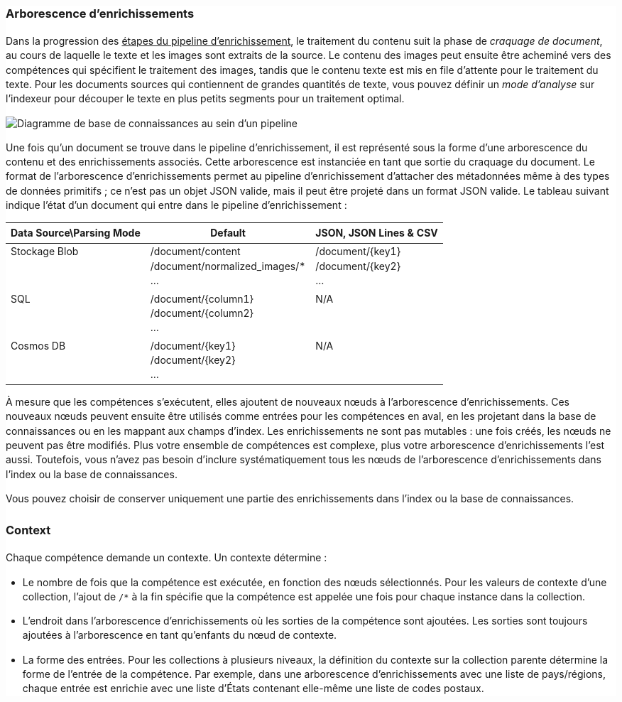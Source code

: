 ### <a name="enrichment-tree"></a>Arborescence d’enrichissements

Dans la progression des [étapes du pipeline d’enrichissement](cognitive-search-concept-intro.md#enrichment-steps), le traitement du contenu suit la phase de *craquage de document*, au cours de laquelle le texte et les images sont extraits de la source. Le contenu des images peut ensuite être acheminé vers des compétences qui spécifient le traitement des images, tandis que le contenu texte est mis en file d’attente pour le traitement du texte. Pour les documents sources qui contiennent de grandes quantités de texte, vous pouvez définir un *mode d’analyse* sur l’indexeur pour découper le texte en plus petits segments pour un traitement optimal. 

![Diagramme de base de connaissances au sein d’un pipeline](./media/knowledge-store-concept-intro/knowledge-store-concept-intro.svg "Diagramme de base de connaissances au sein d’un pipeline")

Une fois qu’un document se trouve dans le pipeline d’enrichissement, il est représenté sous la forme d’une arborescence du contenu et des enrichissements associés. Cette arborescence est instanciée en tant que sortie du craquage du document.  Le format de l’arborescence d’enrichissements permet au pipeline d’enrichissement d’attacher des métadonnées même à des types de données primitifs ; ce n’est pas un objet JSON valide, mais il peut être projeté dans un format JSON valide. Le tableau suivant indique l’état d’un document qui entre dans le pipeline d’enrichissement :

|Data Source\Parsing Mode|Default|JSON, JSON Lines & CSV|
|---|---|---|
|Stockage Blob|/document/content<br>/document/normalized_images/*<br>…|/document/{key1}<br>/document/{key2}<br>…|
|SQL|/document/{column1}<br>/document/{column2}<br>…|N/A |
|Cosmos DB|/document/{key1}<br>/document/{key2}<br>…|N/A|

 À mesure que les compétences s’exécutent, elles ajoutent de nouveaux nœuds à l’arborescence d’enrichissements. Ces nouveaux nœuds peuvent ensuite être utilisés comme entrées pour les compétences en aval, en les projetant dans la base de connaissances ou en les mappant aux champs d’index. Les enrichissements ne sont pas mutables : une fois créés, les nœuds ne peuvent pas être modifiés. Plus votre ensemble de compétences est complexe, plus votre arborescence d’enrichissements l’est aussi. Toutefois, vous n’avez pas besoin d’inclure systématiquement tous les nœuds de l’arborescence d’enrichissements dans l’index ou la base de connaissances. 

Vous pouvez choisir de conserver uniquement une partie des enrichissements dans l’index ou la base de connaissances.

### <a name="context"></a>Context

Chaque compétence demande un contexte. Un contexte détermine :

+ Le nombre de fois que la compétence est exécutée, en fonction des nœuds sélectionnés. Pour les valeurs de contexte d’une collection, l’ajout de `/*` à la fin spécifie que la compétence est appelée une fois pour chaque instance dans la collection. 

+ L’endroit dans l’arborescence d’enrichissements où les sorties de la compétence sont ajoutées. Les sorties sont toujours ajoutées à l’arborescence en tant qu’enfants du nœud de contexte. 

+ La forme des entrées. Pour les collections à plusieurs niveaux, la définition du contexte sur la collection parente détermine la forme de l’entrée de la compétence. Par exemple, dans une arborescence d’enrichissements avec une liste de pays/régions, chaque entrée est enrichie avec une liste d’États contenant elle-même une liste de codes postaux.
